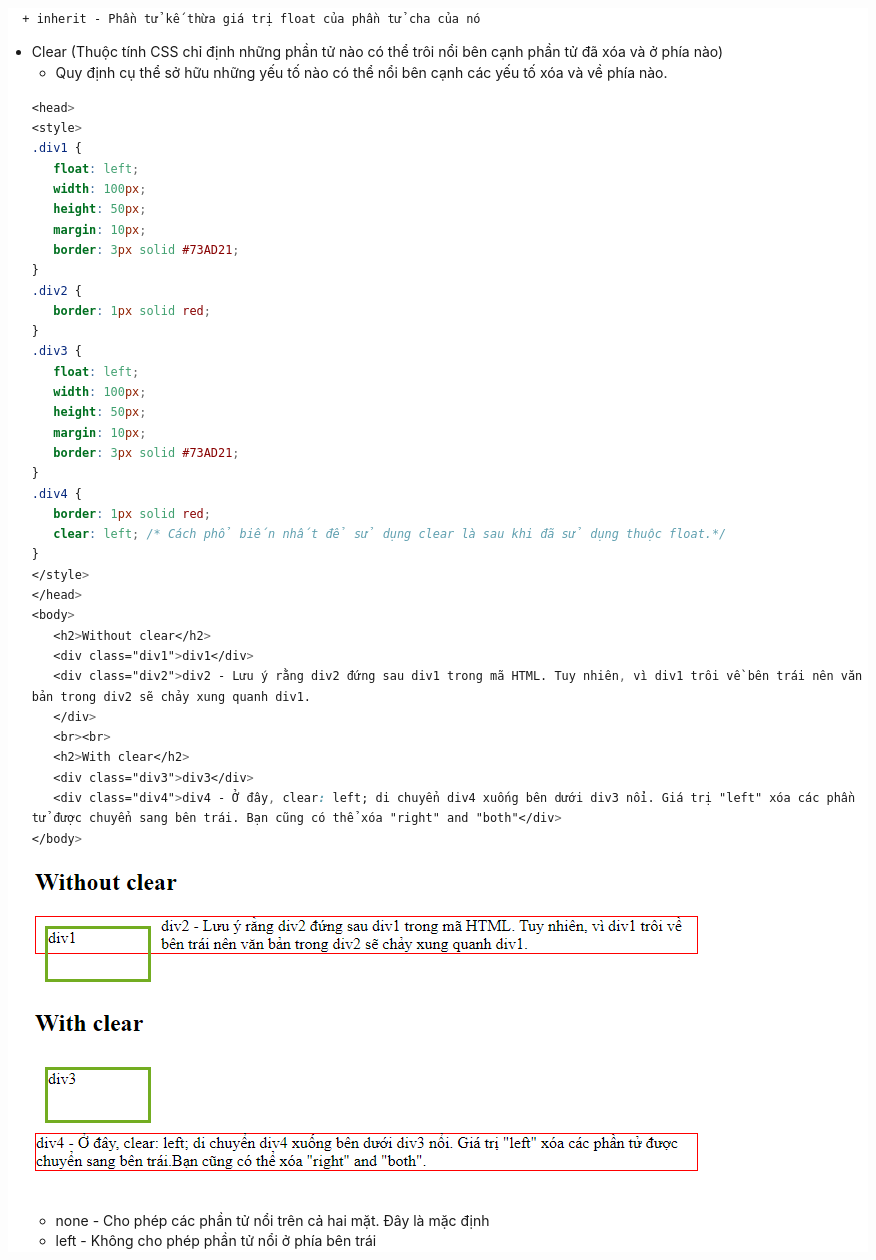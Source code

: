       + inherit - Phần tử kế thừa giá trị float của phần tử cha của nó
   - Clear (Thuộc tính CSS chỉ định những phần tử nào có thể trôi nổi bên cạnh phần tử đã xóa và ở phía nào)
      + Quy định cụ thể sở hữu những yếu tố nào có thể nổi bên cạnh các yếu tố xóa và về phía nào.
      ```css
      <head>
      <style>
      .div1 {
         float: left;
         width: 100px;
         height: 50px;
         margin: 10px;
         border: 3px solid #73AD21;
      }
      .div2 {
         border: 1px solid red;
      }
      .div3 {
         float: left;
         width: 100px;
         height: 50px;
         margin: 10px;
         border: 3px solid #73AD21;
      }
      .div4 {
         border: 1px solid red;
         clear: left; /* Cách phổ biến nhất để sử dụng clear là sau khi đã sử dụng thuộc float.*/
      }
      </style>
      </head>
      <body>
         <h2>Without clear</h2>
         <div class="div1">div1</div>
         <div class="div2">div2 - Lưu ý rằng div2 đứng sau div1 trong mã HTML. Tuy nhiên, vì div1 trôi về bên trái nên văn bản trong div2 sẽ chảy xung quanh div1.
         </div>
         <br><br>
         <h2>With clear</h2>
         <div class="div3">div3</div>
         <div class="div4">div4 - Ở đây, clear: left; di chuyển div4 xuống bên dưới div3 nổi. Giá trị "left" xóa các phần tử được chuyển sang bên trái. Bạn cũng có thể xóa "right" and "both"</div>
      </body>
      ```
      ![clearleft](anhcss/clear.png)
      + none - Cho phép các phần tử nổi trên cả hai mặt. Đây là mặc định
      + left - Không cho phép phần tử nổi ở phía bên trái